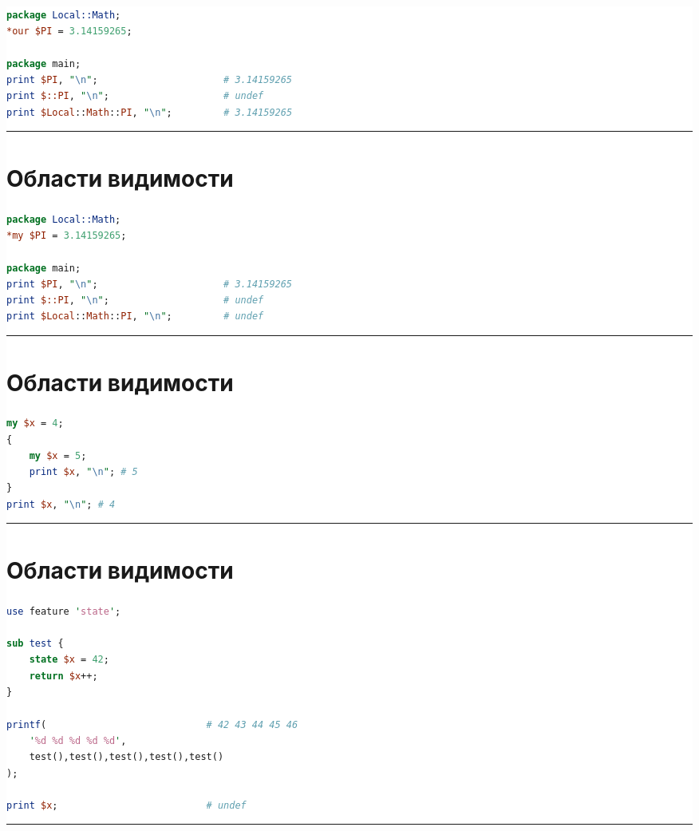 ```perl
package Local::Math;
*our $PI = 3.14159265;

package main;
print $PI, "\n";                      # 3.14159265
print $::PI, "\n";                    # undef
print $Local::Math::PI, "\n";         # 3.14159265
```

---

# Области видимости

```perl
package Local::Math;
*my $PI = 3.14159265;

package main;
print $PI, "\n";                      # 3.14159265
print $::PI, "\n";                    # undef
print $Local::Math::PI, "\n";         # undef
```

---

# Области видимости

```perl
my $x = 4;
{
    my $x = 5;
    print $x, "\n"; # 5
}
print $x, "\n"; # 4
```

---

# Области видимости

```perl
use feature 'state';

sub test {
    state $x = 42;
    return $x++;
}

printf(                            # 42 43 44 45 46
    '%d %d %d %d %d',
    test(),test(),test(),test(),test()
);

print $x;                          # undef
```

---